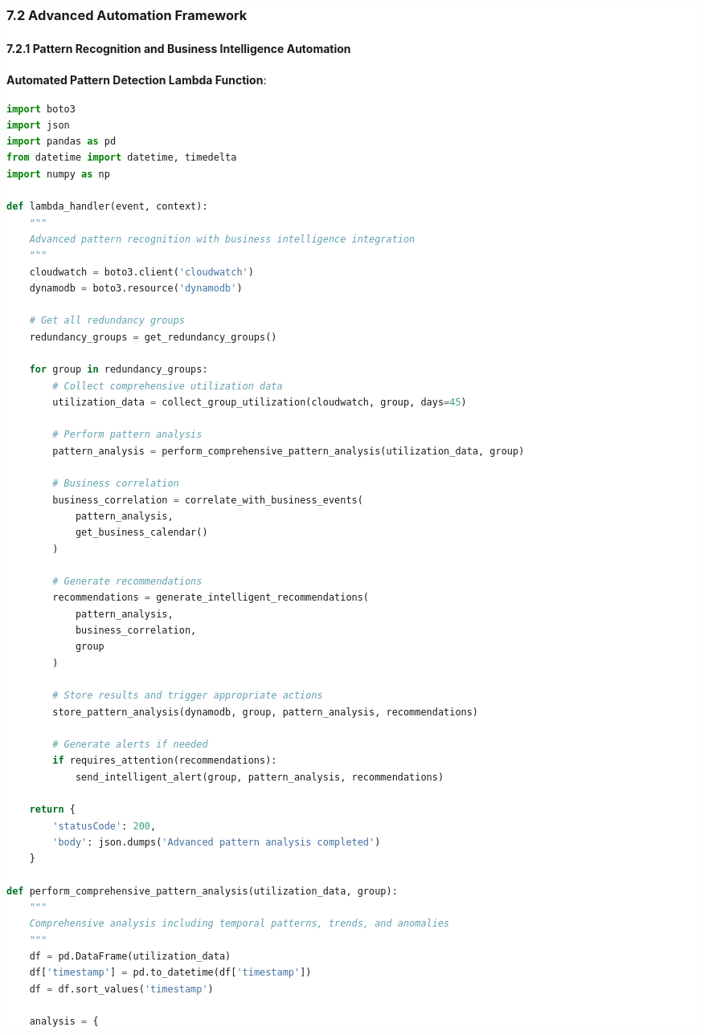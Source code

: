 ### 7.2 Advanced Automation Framework

#### 7.2.1 Pattern Recognition and Business Intelligence Automation

**Automated Pattern Detection Lambda Function**:
```python
import boto3
import json
import pandas as pd
from datetime import datetime, timedelta
import numpy as np

def lambda_handler(event, context):
    """
    Advanced pattern recognition with business intelligence integration
    """
    cloudwatch = boto3.client('cloudwatch')
    dynamodb = boto3.resource('dynamodb')
    
    # Get all redundancy groups
    redundancy_groups = get_redundancy_groups()
    
    for group in redundancy_groups:
        # Collect comprehensive utilization data
        utilization_data = collect_group_utilization(cloudwatch, group, days=45)
        
        # Perform pattern analysis
        pattern_analysis = perform_comprehensive_pattern_analysis(utilization_data, group)
        
        # Business correlation
        business_correlation = correlate_with_business_events(
            pattern_analysis, 
            get_business_calendar()
        )
        
        # Generate recommendations
        recommendations = generate_intelligent_recommendations(
            pattern_analysis, 
            business_correlation,
            group
        )
        
        # Store results and trigger appropriate actions
        store_pattern_analysis(dynamodb, group, pattern_analysis, recommendations)
        
        # Generate alerts if needed
        if requires_attention(recommendations):
            send_intelligent_alert(group, pattern_analysis, recommendations)
    
    return {
        'statusCode': 200,
        'body': json.dumps('Advanced pattern analysis completed')
    }

def perform_comprehensive_pattern_analysis(utilization_data, group):
    """
    Comprehensive analysis including temporal patterns, trends, and anomalies
    """
    df = pd.DataFrame(utilization_data)
    df['timestamp'] = pd.to_datetime(df['timestamp'])
    df = df.sort_values('timestamp')
    
    analysis = {
```